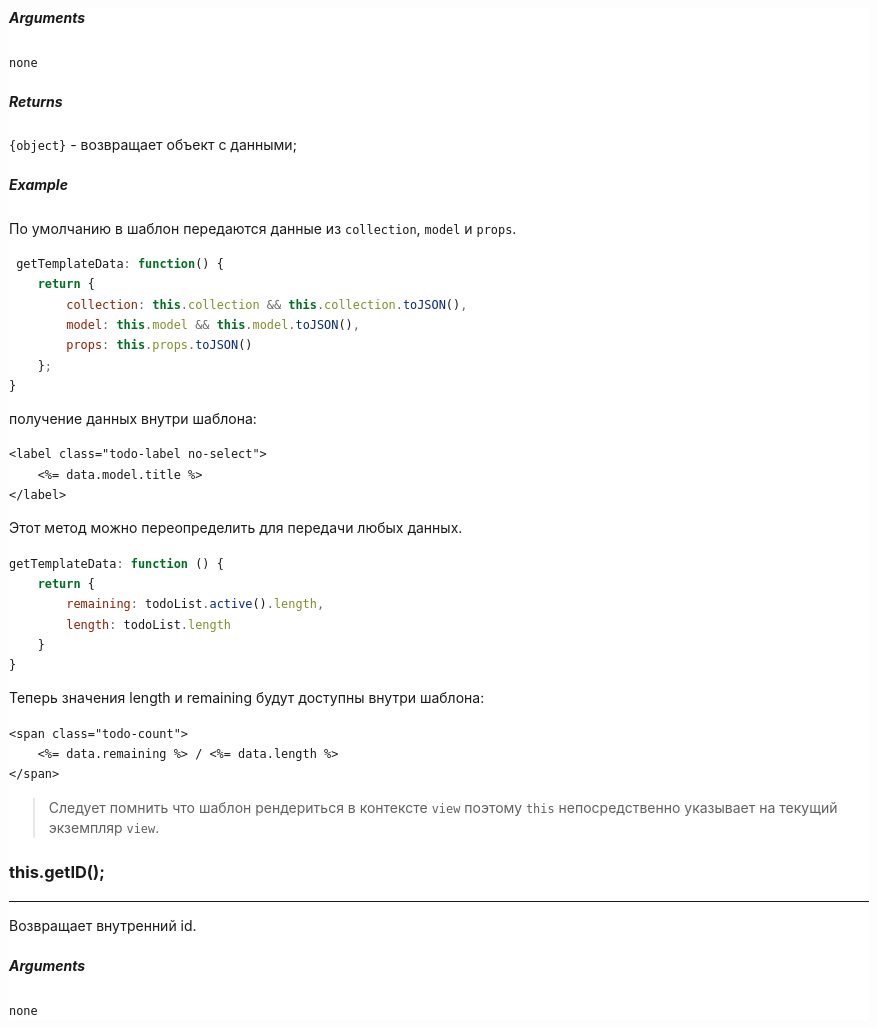 ##### Arguments
`none` 

##### Returns
`{object}` - возвращает объект с данными;


##### Example
По умолчанию в шаблон передаются данные из `collection`, `model` и `props`.

```javascript
 getTemplateData: function() {
    return {
        collection: this.collection && this.collection.toJSON(),
        model: this.model && this.model.toJSON(),
        props: this.props.toJSON()
    };
}
```
получение данных внутри шаблона:

```
<label class="todo-label no-select">
    <%= data.model.title %>
</label>

```

Этот метод можно переопределить для передачи любых данных. 

```javascript
getTemplateData: function () {
    return {
        remaining: todoList.active().length,
        length: todoList.length
    }
}
```

Теперь значения length и remaining будут доступны внутри шаблона:

```ejs
<span class="todo-count">
    <%= data.remaining %> / <%= data.length %>
</span>
```
> Следует помнить что шаблон рендериться в контексте `view` поэтому `this` непосредственно указывает на текущий экземпляр `view`.

### <a name="view_get-id"></a>this.getID();
***
Возвращает внутренний id. 

##### Arguments
`none` 
